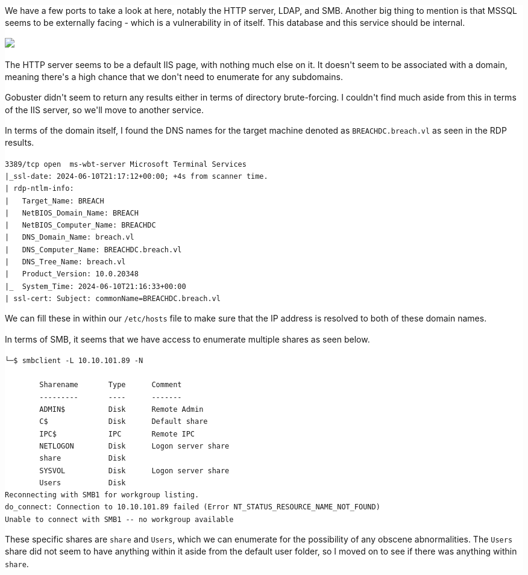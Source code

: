 We have a few ports to take a look at here, notably the HTTP server, LDAP, and SMB. Another big thing to mention is that MSSQL seems to be externally facing - which is a vulnerability in of itself. This database and this service should be internal.

![](/images/vulnlab/breach-vl/b.png)

The HTTP server seems to be a default IIS page, with nothing much else on it. It doesn't seem to be associated with a domain, meaning there's a high chance that we don't need to enumerate for any subdomains.

Gobuster didn't seem to return any results either in terms of directory brute-forcing. I couldn't find much aside from this in terms of the IIS server, so we'll move to another service.

In terms of the domain itself, I found the DNS names for the target machine denoted as `BREACHDC.breach.vl` as seen in the RDP results.

```
3389/tcp open  ms-wbt-server Microsoft Terminal Services
|_ssl-date: 2024-06-10T21:17:12+00:00; +4s from scanner time.
| rdp-ntlm-info: 
|   Target_Name: BREACH
|   NetBIOS_Domain_Name: BREACH
|   NetBIOS_Computer_Name: BREACHDC
|   DNS_Domain_Name: breach.vl
|   DNS_Computer_Name: BREACHDC.breach.vl
|   DNS_Tree_Name: breach.vl
|   Product_Version: 10.0.20348
|_  System_Time: 2024-06-10T21:16:33+00:00
| ssl-cert: Subject: commonName=BREACHDC.breach.vl
```

We can fill these in within our `/etc/hosts` file to make sure that the IP address is resolved to both of these domain names.

In terms of SMB, it seems that we have access to enumerate multiple shares as seen below.

```
└─$ smbclient -L 10.10.101.89 -N               

        Sharename       Type      Comment
        ---------       ----      -------
        ADMIN$          Disk      Remote Admin
        C$              Disk      Default share
        IPC$            IPC       Remote IPC
        NETLOGON        Disk      Logon server share 
        share           Disk      
        SYSVOL          Disk      Logon server share 
        Users           Disk      
Reconnecting with SMB1 for workgroup listing.
do_connect: Connection to 10.10.101.89 failed (Error NT_STATUS_RESOURCE_NAME_NOT_FOUND)
Unable to connect with SMB1 -- no workgroup available
```

These specific shares are `share` and `Users`, which we can enumerate for the possibility of any obscene abnormalities. The `Users` share did not seem to have anything within it aside from the default user folder, so I moved on to see if there was anything within `share`.
